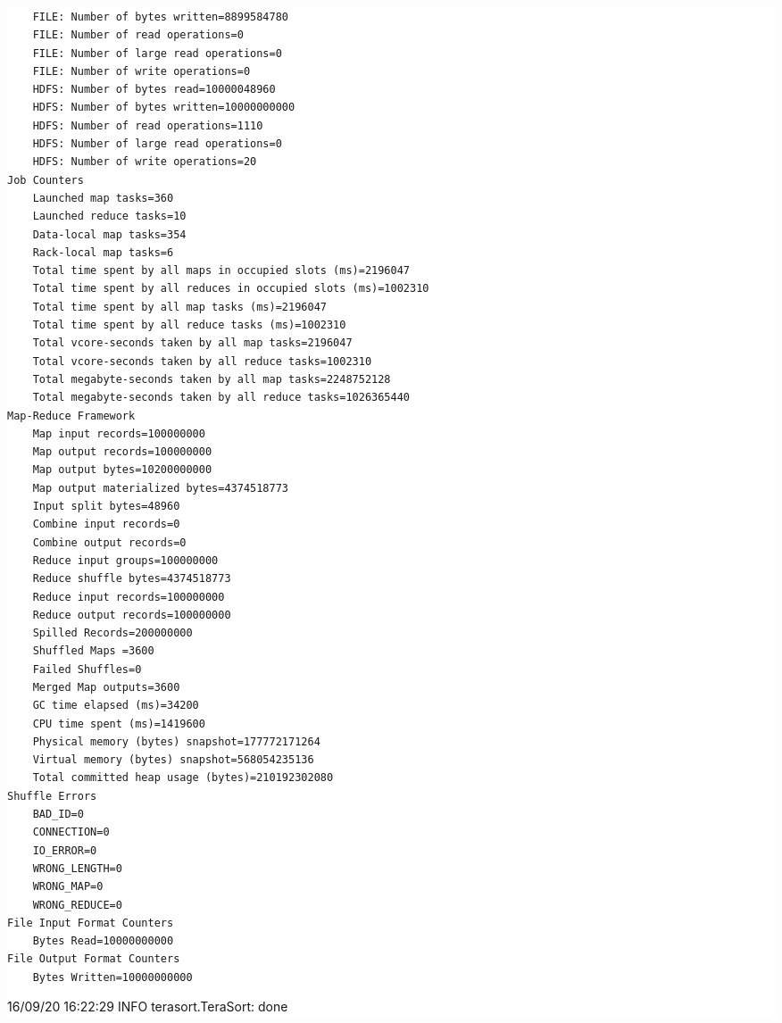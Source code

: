 		FILE: Number of bytes written=8899584780
		FILE: Number of read operations=0
		FILE: Number of large read operations=0
		FILE: Number of write operations=0
		HDFS: Number of bytes read=10000048960
		HDFS: Number of bytes written=10000000000
		HDFS: Number of read operations=1110
		HDFS: Number of large read operations=0
		HDFS: Number of write operations=20
	Job Counters 
		Launched map tasks=360
		Launched reduce tasks=10
		Data-local map tasks=354
		Rack-local map tasks=6
		Total time spent by all maps in occupied slots (ms)=2196047
		Total time spent by all reduces in occupied slots (ms)=1002310
		Total time spent by all map tasks (ms)=2196047
		Total time spent by all reduce tasks (ms)=1002310
		Total vcore-seconds taken by all map tasks=2196047
		Total vcore-seconds taken by all reduce tasks=1002310
		Total megabyte-seconds taken by all map tasks=2248752128
		Total megabyte-seconds taken by all reduce tasks=1026365440
	Map-Reduce Framework
		Map input records=100000000
		Map output records=100000000
		Map output bytes=10200000000
		Map output materialized bytes=4374518773
		Input split bytes=48960
		Combine input records=0
		Combine output records=0
		Reduce input groups=100000000
		Reduce shuffle bytes=4374518773
		Reduce input records=100000000
		Reduce output records=100000000
		Spilled Records=200000000
		Shuffled Maps =3600
		Failed Shuffles=0
		Merged Map outputs=3600
		GC time elapsed (ms)=34200
		CPU time spent (ms)=1419600
		Physical memory (bytes) snapshot=177772171264
		Virtual memory (bytes) snapshot=568054235136
		Total committed heap usage (bytes)=210192302080
	Shuffle Errors
		BAD_ID=0
		CONNECTION=0
		IO_ERROR=0
		WRONG_LENGTH=0
		WRONG_MAP=0
		WRONG_REDUCE=0
	File Input Format Counters 
		Bytes Read=10000000000
	File Output Format Counters 
		Bytes Written=10000000000
16/09/20 16:22:29 INFO terasort.TeraSort: done
